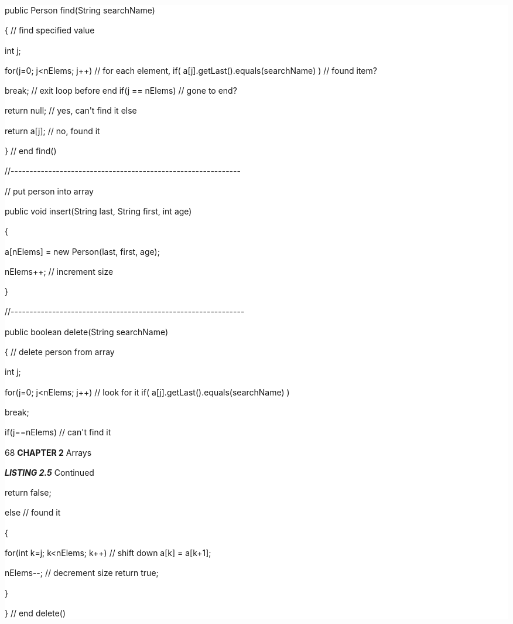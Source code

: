 public Person find(String searchName)

{ // find specified value

int j;

for(j=0; j\<nElems; j++) // for each element, if(
a\[j\].getLast().equals(searchName) ) // found item?

break; // exit loop before end if(j == nElems) // gone to end?

return null; // yes, can't find it else

return a\[j\]; // no, found it

} // end find()

//\-\-\-\-\-\-\-\-\-\-\-\-\-\-\-\-\-\-\-\-\-\-\-\-\-\-\-\-\-\-\-\-\-\-\-\-\-\-\-\-\-\-\-\-\-\-\-\-\-\-\-\-\-\-\-\-\-\-\-\--

// put person into array

public void insert(String last, String first, int age)

{

a\[nElems\] = new Person(last, first, age);

nElems++; // increment size

}

//\-\-\-\-\-\-\-\-\-\-\-\-\-\-\-\-\-\-\-\-\-\-\-\-\-\-\-\-\-\-\-\-\-\-\-\-\-\-\-\-\-\-\-\-\-\-\-\-\-\-\-\-\-\-\-\-\-\-\-\-\--

public boolean delete(String searchName)

{ // delete person from array

int j;

for(j=0; j\<nElems; j++) // look for it if(
a\[j\].getLast().equals(searchName) )

break;

if(j==nElems) // can't find it

68 **CHAPTER 2** Arrays

***LISTING 2.5*** Continued

return false;

else // found it

{

for(int k=j; k\<nElems; k++) // shift down a\[k\] = a\[k+1\];

nElems\--; // decrement size return true;

}

} // end delete()
